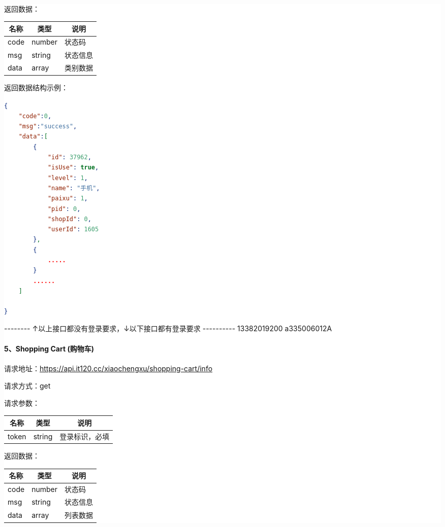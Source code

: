 返回数据：

| 名称   | 类型    | 说明           |
| ------ | ------ | -------------- |
| code   | number | 状态码         |
| msg    | string | 状态信息       |
| data   | array  | 类别数据       |

返回数据结构示例：

```json
{
    "code":0,
    "msg":"success",
    "data":[
        {
            "id": 37962,
            "isUse": true,
            "level": 1,
            "name": "手机",
            "paixu": 1,
            "pid": 0,
            "shopId": 0,
            "userId": 1605
        },
        {
            .....
        }
        ......
    ]
    
}
```


-------- ↑以上接口都没有登录要求，↓以下接口都有登录要求 ----------
13382019200 a335006012A


#### 5、Shopping Cart (购物车)

请求地址：https://api.it120.cc/xiaochengxu/shopping-cart/info

请求方式：get

请求参数：

| 名称  | 类型       | 说明            |
| ----- | --------- | --------------- |
| token | string    | 登录标识，必填   |

返回数据：

| 名称  | 类型      | 说明     |
| ----- | -------- | -------- |
| code  | number   | 状态码   |
| msg   | string   | 状态信息 |
| data  | array    | 列表数据 |

